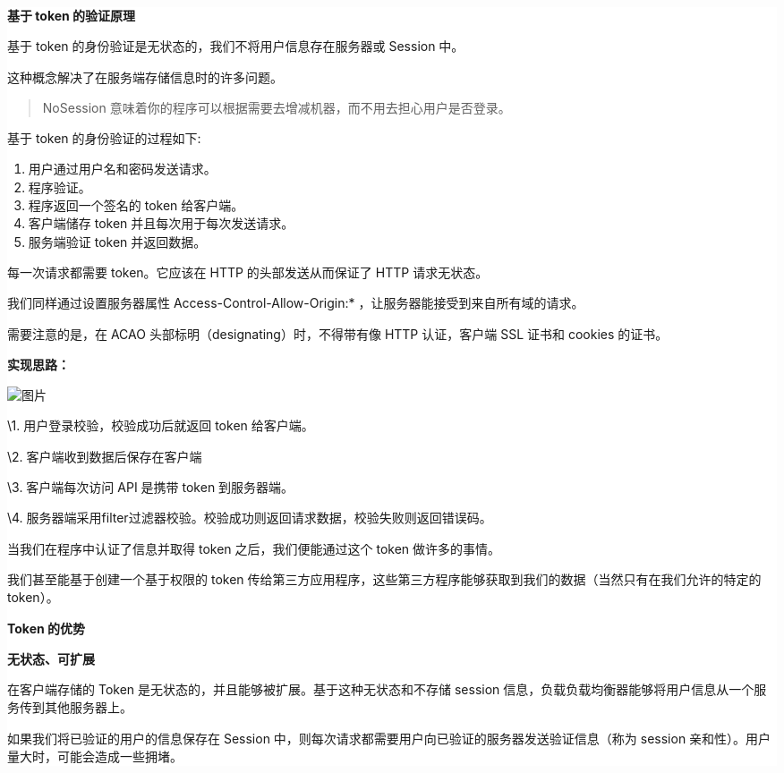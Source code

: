  

**基于 token 的验证原理**

基于 token 的身份验证是无状态的，我们不将用户信息存在服务器或 Session 中。



这种概念解决了在服务端存储信息时的许多问题。

> NoSession 意味着你的程序可以根据需要去增减机器，而不用去担心用户是否登录。



基于 token 的身份验证的过程如下:

1. 用户通过用户名和密码发送请求。
2. 程序验证。
3. 程序返回一个签名的 token 给客户端。
4. 客户端储存 token 并且每次用于每次发送请求。
5. 服务端验证 token 并返回数据。



每一次请求都需要 token。它应该在 HTTP 的头部发送从而保证了 HTTP 请求无状态。



我们同样通过设置服务器属性 Access-Control-Allow-Origin:* ，让服务器能接受到来自所有域的请求。



需要注意的是，在 ACAO 头部标明（designating）时，不得带有像 HTTP 认证，客户端 SSL 证书和 cookies 的证书。





**实现思路：**

![图片](https://mmbiz.qpic.cn/mmbiz_png/WlIksv5EUJmwFEnicJIOq1HDlibQC072AibYDQicwHn3pfdg8gY1McQKXnVIzlDaaQZwGeYKeXX59xsGvzpTW4SdPA/640?wx_fmt=png&tp=webp&wxfrom=5&wx_lazy=1&wx_co=1)

\1. 用户登录校验，校验成功后就返回 token 给客户端。

\2. 客户端收到数据后保存在客户端

\3. 客户端每次访问 API 是携带 token 到服务器端。

\4. 服务器端采用filter过滤器校验。校验成功则返回请求数据，校验失败则返回错误码。

 

当我们在程序中认证了信息并取得 token 之后，我们便能通过这个 token 做许多的事情。



我们甚至能基于创建一个基于权限的 token 传给第三方应用程序，这些第三方程序能够获取到我们的数据（当然只有在我们允许的特定的 token）。



**Token 的优势**

**无状态、可扩展**

在客户端存储的 Token 是无状态的，并且能够被扩展。基于这种无状态和不存储 session 信息，负载负载均衡器能够将用户信息从一个服务传到其他服务器上。



如果我们将已验证的用户的信息保存在 Session 中，则每次请求都需要用户向已验证的服务器发送验证信息（称为 session 亲和性）。用户量大时，可能会造成一些拥堵。

